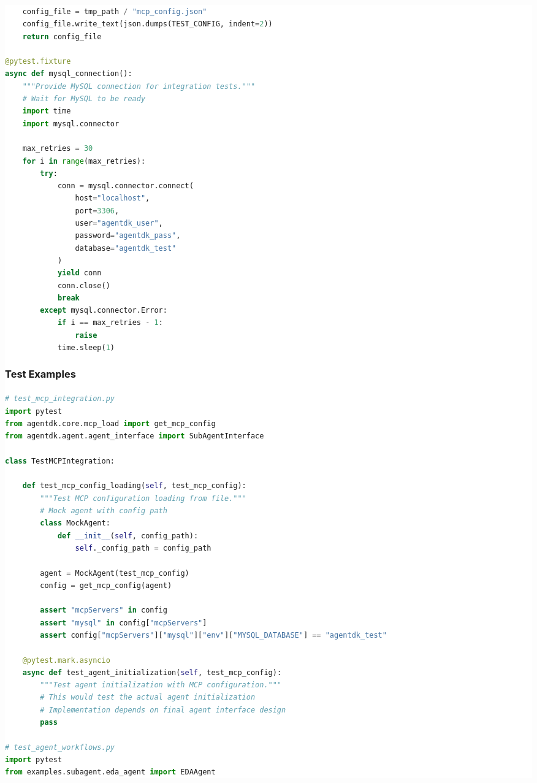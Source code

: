 ```python
    config_file = tmp_path / "mcp_config.json"
    config_file.write_text(json.dumps(TEST_CONFIG, indent=2))
    return config_file

@pytest.fixture
async def mysql_connection():
    """Provide MySQL connection for integration tests."""
    # Wait for MySQL to be ready
    import time
    import mysql.connector
    
    max_retries = 30
    for i in range(max_retries):
        try:
            conn = mysql.connector.connect(
                host="localhost",
                port=3306,
                user="agentdk_user",
                password="agentdk_pass",
                database="agentdk_test"
            )
            yield conn
            conn.close()
            break
        except mysql.connector.Error:
            if i == max_retries - 1:
                raise
            time.sleep(1)
```

### Test Examples
```python
# test_mcp_integration.py
import pytest
from agentdk.core.mcp_load import get_mcp_config
from agentdk.agent.agent_interface import SubAgentInterface

class TestMCPIntegration:
    
    def test_mcp_config_loading(self, test_mcp_config):
        """Test MCP configuration loading from file."""
        # Mock agent with config path
        class MockAgent:
            def __init__(self, config_path):
                self._config_path = config_path
        
        agent = MockAgent(test_mcp_config)
        config = get_mcp_config(agent)
        
        assert "mcpServers" in config
        assert "mysql" in config["mcpServers"]
        assert config["mcpServers"]["mysql"]["env"]["MYSQL_DATABASE"] == "agentdk_test"
    
    @pytest.mark.asyncio
    async def test_agent_initialization(self, test_mcp_config):
        """Test agent initialization with MCP configuration."""
        # This would test the actual agent initialization
        # Implementation depends on final agent interface design
        pass

# test_agent_workflows.py
import pytest
from examples.subagent.eda_agent import EDAAgent
```
